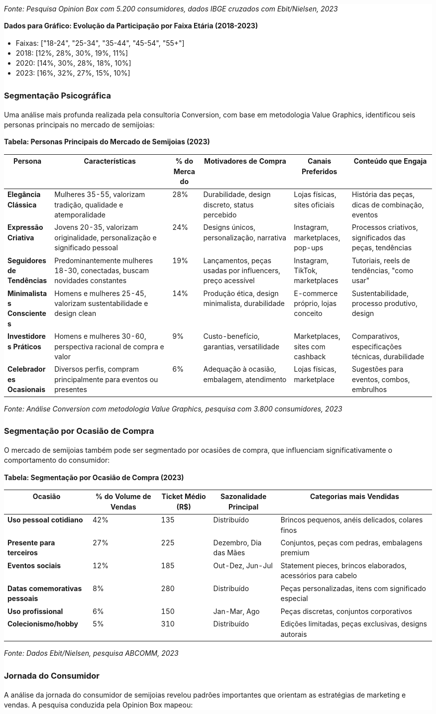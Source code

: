 _Fonte: Pesquisa Opinion Box com 5.200 consumidores, dados IBGE cruzados com Ebit/Nielsen, 2023_

**Dados para Gráfico: Evolução da Participação por Faixa Etária (2018-2023)**
- Faixas: ["18-24", "25-34", "35-44", "45-54", "55+"]
- 2018: [12%, 28%, 30%, 19%, 11%]
- 2020: [14%, 30%, 28%, 18%, 10%]
- 2023: [16%, 32%, 27%, 15%, 10%]

### Segmentação Psicográfica

Uma análise mais profunda realizada pela consultoria Conversion, com base em metodologia Value Graphics, identificou seis personas principais no mercado de semijoias:

**Tabela: Personas Principais do Mercado de Semijoias (2023)**

| Persona | Características | % do Mercado | Motivadores de Compra | Canais Preferidos | Conteúdo que Engaja |
|---------|----------------|-------------|----------------------|-------------------|---------------------|
| **Elegância Clássica** | Mulheres 35-55, valorizam tradição, qualidade e atemporalidade | 28% | Durabilidade, design discreto, status percebido | Lojas físicas, sites oficiais | História das peças, dicas de combinação, eventos |
| **Expressão Criativa** | Jovens 20-35, valorizam originalidade, personalização e significado pessoal | 24% | Designs únicos, personalização, narrativa | Instagram, marketplaces, pop-ups | Processos criativos, significados das peças, tendências |
| **Seguidores de Tendências** | Predominantemente mulheres 18-30, conectadas, buscam novidades constantes | 19% | Lançamentos, peças usadas por influencers, preço acessível | Instagram, TikTok, marketplaces | Tutoriais, reels de tendências, "como usar" |
| **Minimalistas Conscientes** | Homens e mulheres 25-45, valorizam sustentabilidade e design clean | 14% | Produção ética, design minimalista, durabilidade | E-commerce próprio, lojas conceito | Sustentabilidade, processo produtivo, design |
| **Investidores Práticos** | Homens e mulheres 30-60, perspectiva racional de compra e valor | 9% | Custo-benefício, garantias, versatilidade | Marketplaces, sites com cashback | Comparativos, especificações técnicas, durabilidade |
| **Celebradores Ocasionais** | Diversos perfis, compram principalmente para eventos ou presentes | 6% | Adequação à ocasião, embalagem, atendimento | Lojas físicas, marketplace | Sugestões para eventos, combos, embrulhos |

_Fonte: Análise Conversion com metodologia Value Graphics, pesquisa com 3.800 consumidores, 2023_

### Segmentação por Ocasião de Compra

O mercado de semijoias também pode ser segmentado por ocasiões de compra, que influenciam significativamente o comportamento do consumidor:

**Tabela: Segmentação por Ocasião de Compra (2023)**

| Ocasião | % do Volume de Vendas | Ticket Médio (R$) | Sazonalidade Principal | Categorias mais Vendidas |
|---------|----------------------|-------------------|------------------------|--------------------------|
| **Uso pessoal cotidiano** | 42% | 135 | Distribuído | Brincos pequenos, anéis delicados, colares finos |
| **Presente para terceiros** | 27% | 225 | Dezembro, Dia das Mães | Conjuntos, peças com pedras, embalagens premium |
| **Eventos sociais** | 12% | 185 | Out-Dez, Jun-Jul | Statement pieces, brincos elaborados, acessórios para cabelo |
| **Datas comemorativas pessoais** | 8% | 280 | Distribuído | Peças personalizadas, itens com significado especial |
| **Uso profissional** | 6% | 150 | Jan-Mar, Ago | Peças discretas, conjuntos corporativos |
| **Colecionismo/hobby** | 5% | 310 | Distribuído | Edições limitadas, peças exclusivas, designs autorais |

_Fonte: Dados Ebit/Nielsen, pesquisa ABCOMM, 2023_

### Jornada do Consumidor

A análise da jornada do consumidor de semijoias revelou padrões importantes que orientam as estratégias de marketing e vendas. A pesquisa conduzida pela Opinion Box mapeou:
